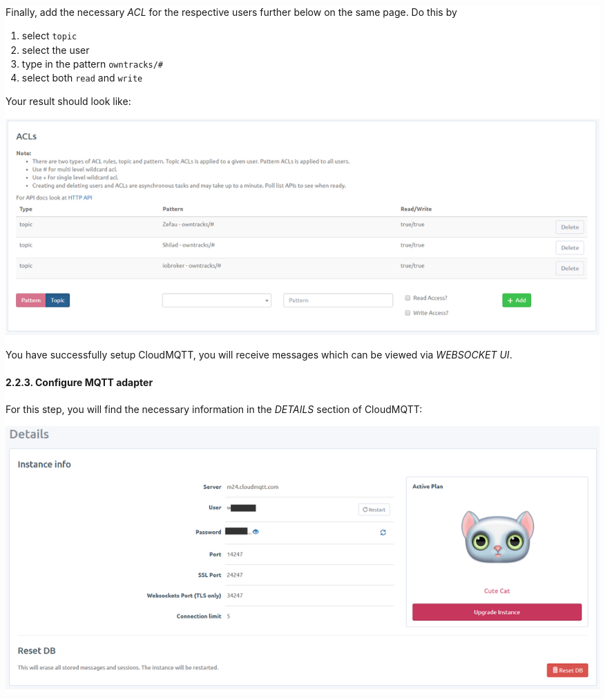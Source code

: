Finally, add the necessary _ACL_ for the respective users further below on the same page. Do this by
1. select `topic`
2. select the user
3. type in the pattern `owntracks/#`
4. select both `read` and `write`

Your result should look like:

![CloudMQTT ACL](img/cloudmqtt_acl.png)

You have successfully setup CloudMQTT, you will receive messages which can be viewed via _WEBSOCKET UI_.

#### 2.2.3. Configure MQTT adapter
For this step, you will find the necessary information in the _DETAILS_ section of CloudMQTT:

![CloudMQTT Details](img/cloudmqtt_details.png)
